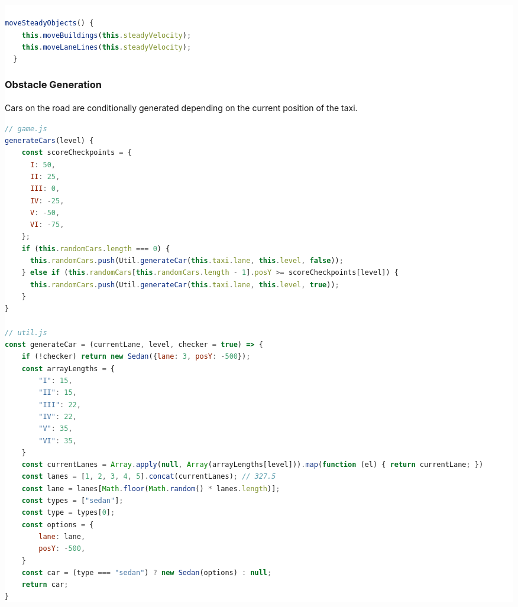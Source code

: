 ```javascript

moveSteadyObjects() {
    this.moveBuildings(this.steadyVelocity);
    this.moveLaneLines(this.steadyVelocity);
  }
```

### Obstacle Generation
Cars on the road are conditionally generated depending on the current position of the taxi.

```javascript
// game.js
generateCars(level) {
    const scoreCheckpoints = {
      I: 50,
      II: 25,
      III: 0,
      IV: -25,
      V: -50,
      VI: -75,
    };
    if (this.randomCars.length === 0) {
      this.randomCars.push(Util.generateCar(this.taxi.lane, this.level, false));
    } else if (this.randomCars[this.randomCars.length - 1].posY >= scoreCheckpoints[level]) {
      this.randomCars.push(Util.generateCar(this.taxi.lane, this.level, true));
    }
}

// util.js 
const generateCar = (currentLane, level, checker = true) => {
    if (!checker) return new Sedan({lane: 3, posY: -500});
    const arrayLengths = {
        "I": 15,
        "II": 15,
        "III": 22,
        "IV": 22,
        "V": 35,
        "VI": 35, 
    }
    const currentLanes = Array.apply(null, Array(arrayLengths[level])).map(function (el) { return currentLane; })
    const lanes = [1, 2, 3, 4, 5].concat(currentLanes); // 327.5
    const lane = lanes[Math.floor(Math.random() * lanes.length)];
    const types = ["sedan"];
    const type = types[0];
    const options = {
        lane: lane,
        posY: -500,
    }
    const car = (type === "sedan") ? new Sedan(options) : null;
    return car;
}
```
